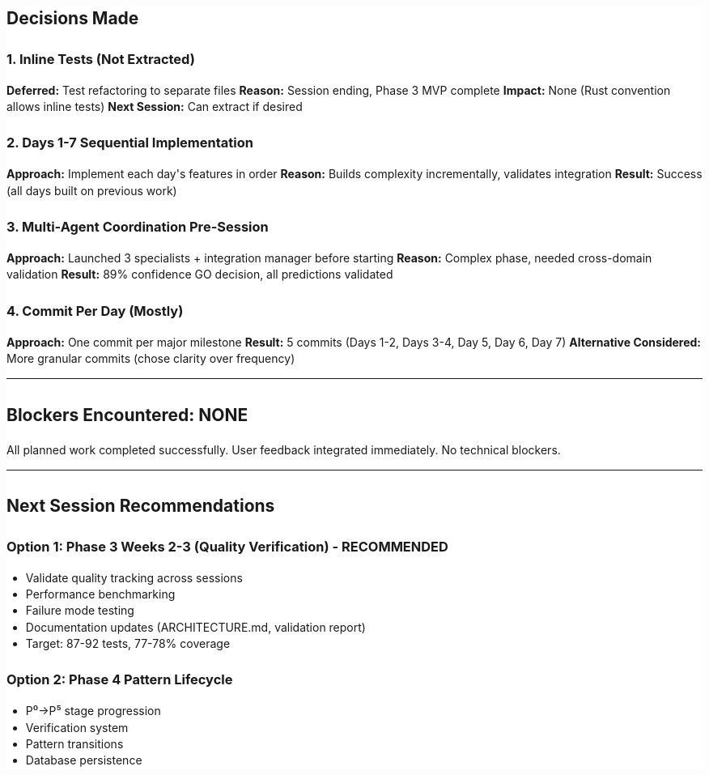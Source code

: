 
## Decisions Made

### 1. Inline Tests (Not Extracted)
**Deferred:** Test refactoring to separate files
**Reason:** Session ending, Phase 3 MVP complete
**Impact:** None (Rust convention allows inline tests)
**Next Session:** Can extract if desired

### 2. Days 1-7 Sequential Implementation
**Approach:** Implement each day's features in order
**Reason:** Builds complexity incrementally, validates integration
**Result:** Success (all days built on previous work)

### 3. Multi-Agent Coordination Pre-Session
**Approach:** Launched 3 specialists + integration manager before starting
**Reason:** Complex phase, needed cross-domain validation
**Result:** 89% confidence GO decision, all predictions validated

### 4. Commit Per Day (Mostly)
**Approach:** One commit per major milestone
**Result:** 5 commits (Days 1-2, Days 3-4, Day 5, Day 6, Day 7)
**Alternative Considered:** More granular commits (chose clarity over frequency)

---

## Blockers Encountered: NONE

All planned work completed successfully. User feedback integrated immediately. No technical blockers.

---

## Next Session Recommendations

### Option 1: Phase 3 Weeks 2-3 (Quality Verification) - RECOMMENDED
- Validate quality tracking across sessions
- Performance benchmarking
- Failure mode testing
- Documentation updates (ARCHITECTURE.md, validation report)
- Target: 87-92 tests, 77-78% coverage

### Option 2: Phase 4 Pattern Lifecycle
- P⁰→P⁵ stage progression
- Verification system
- Pattern transitions
- Database persistence
